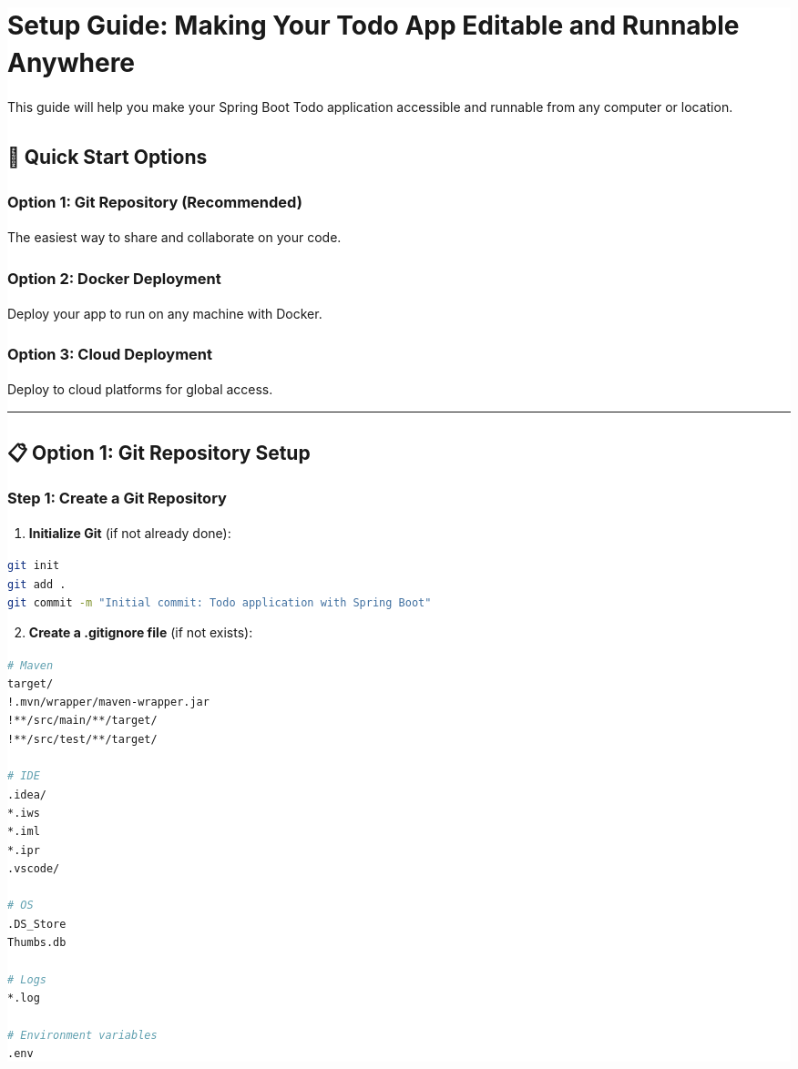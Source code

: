 # Setup Guide: Making Your Todo App Editable and Runnable Anywhere

This guide will help you make your Spring Boot Todo application accessible and runnable from any computer or location.

## 🚀 Quick Start Options

### Option 1: Git Repository (Recommended)
The easiest way to share and collaborate on your code.

### Option 2: Docker Deployment
Deploy your app to run on any machine with Docker.

### Option 3: Cloud Deployment
Deploy to cloud platforms for global access.

---

## 📋 Option 1: Git Repository Setup

### Step 1: Create a Git Repository

1. **Initialize Git** (if not already done):
```bash
git init
git add .
git commit -m "Initial commit: Todo application with Spring Boot"
```

2. **Create a .gitignore file** (if not exists):
```bash
# Maven
target/
!.mvn/wrapper/maven-wrapper.jar
!**/src/main/**/target/
!**/src/test/**/target/

# IDE
.idea/
*.iws
*.iml
*.ipr
.vscode/

# OS
.DS_Store
Thumbs.db

# Logs
*.log

# Environment variables
.env
```
